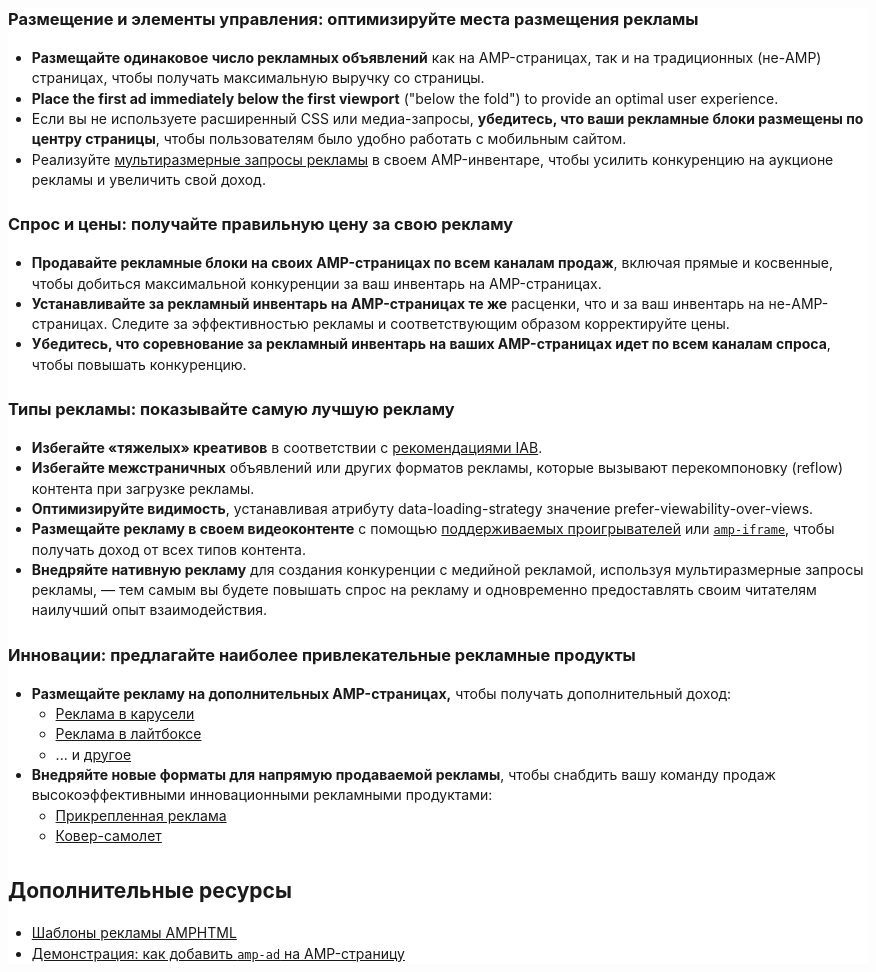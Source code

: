 ### Размещение и элементы управления: оптимизируйте места размещения рекламы

- **Размещайте одинаковое число рекламных объявлений** как на AMP-страницах, так и на традиционных (не-AMP) страницах, чтобы получать максимальную выручку со страницы.
- **Place the first ad immediately below the first viewport** ("below the fold") to provide an optimal user experience.
- Если вы не используете расширенный CSS или медиа-запросы, **убедитесь, что ваши рекламные блоки размещены по центру страницы**, чтобы пользователям было удобно работать с мобильным сайтом.
- Реализуйте [мультиразмерные запросы рекламы](https://github.com/ampproject/amphtml/blob/main/ads/README.md#support-for-multi-size-ad-requests) в своем AMP-инвентаре, чтобы усилить конкуренцию на аукционе рекламы и увеличить свой доход.

### Спрос и цены: получайте правильную цену за свою рекламу

- **Продавайте рекламные блоки на своих AMP-страницах по всем каналам продаж**, включая прямые и косвенные, чтобы добиться максимальной конкуренции за ваш инвентарь на AMP-страницах.
- **Устанавливайте за рекламный инвентарь на AMP-страницах те же** расценки, что и за ваш инвентарь на не-AMP-страницах. Следите за эффективностью рекламы и соответствующим образом корректируйте цены.
- **Убедитесь, что соревнование за рекламный инвентарь на ваших AMP-страницах идет по всем каналам спроса**, чтобы повышать конкуренцию.

### Типы рекламы: показывайте самую лучшую рекламу

- **Избегайте «тяжелых» креативов** в соответствии с [рекомендациями IAB](http://www.iab.com/wp-content/uploads/2015/11/IAB_Display_Mobile_Creative_Guidelines_HTML5_2015.pdf).
- **Избегайте межстраничных** объявлений или других форматов рекламы, которые вызывают перекомпоновку (reflow) контента при загрузке рекламы.
- **Оптимизируйте видимость**, устанавливая атрибуту data-loading-strategy значение prefer-viewability-over-views.
- **Размещайте рекламу в своем видеоконтенте** с помощью [поддерживаемых проигрывателей](../../../../documentation/components/index.html#media) или [`amp-iframe`](../../../../documentation/components/reference/amp-iframe.md), чтобы получать доход от всех типов контента.
- **Внедряйте нативную рекламу** для создания конкуренции с медийной рекламой, используя мультиразмерные запросы рекламы, — тем самым вы будете повышать спрос на рекламу и одновременно предоставлять своим читателям наилучший опыт взаимодействия.

### Инновации: предлагайте наиболее привлекательные рекламные продукты

- **Размещайте рекламу на дополнительных AMP-страницах,** чтобы получать дополнительный доход:
  - [Реклама в карусели](../../../../documentation/examples/documentation/Carousel_Ad.html)
  - [Реклама в лайтбоксе](../../../../documentation/examples/documentation/Lightbox_Ad.html)
  - ... и [другое](../../../../documentation/examples/index.html)
- **Внедряйте новые форматы для напрямую продаваемой рекламы**, чтобы снабдить вашу команду продаж высокоэффективными инновационными рекламными продуктами:
  - [Прикрепленная реклама](../../../../documentation/examples/documentation/amp-sticky-ad.html)
  - [Ковер-самолет](../../../../documentation/examples/documentation/amp-fx-flying-carpet.html)

## Дополнительные ресурсы

- [Шаблоны рекламы AMPHTML](../../../../documentation/examples/index.html)
- [Демонстрация: как добавить `amp-ad` на AMP-страницу](../../../../documentation/components/reference/amp-ad.md)
